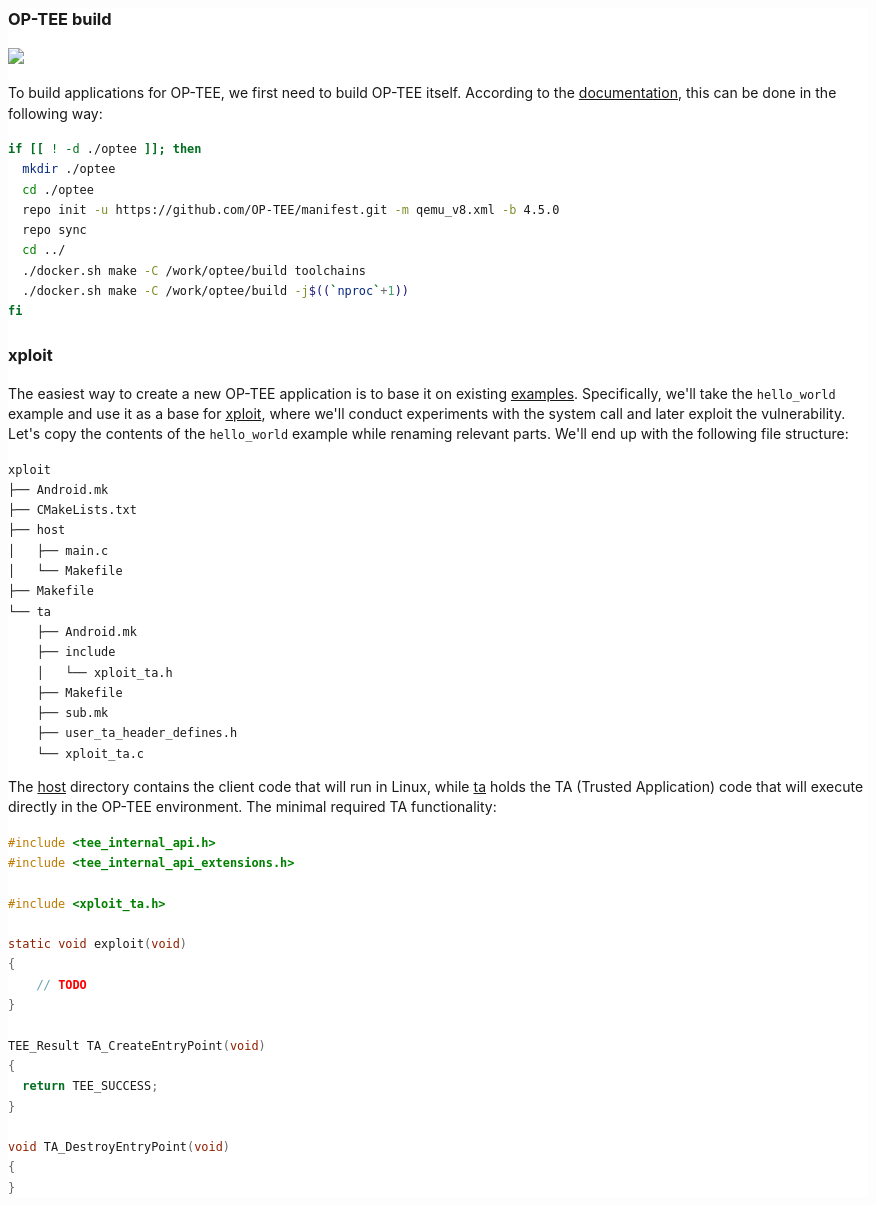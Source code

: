 ### OP-TEE build

![](./assets/meme1.png)

To build applications for OP-TEE, we first need to build OP-TEE itself. According to the [documentation](https://optee.readthedocs.io/en/latest/building/devices/qemu.html#qemu-v8), this can be done in the following way:
```bash
if [[ ! -d ./optee ]]; then
  mkdir ./optee
  cd ./optee
  repo init -u https://github.com/OP-TEE/manifest.git -m qemu_v8.xml -b 4.5.0
  repo sync
  cd ../
  ./docker.sh make -C /work/optee/build toolchains
  ./docker.sh make -C /work/optee/build -j$((`nproc`+1))
fi
```
### xploit
The easiest way to create a new OP-TEE application is to base it on existing [examples](https://github.com/linaro-swg/optee_examples). Specifically, we'll take the `hello_world` example and use it as a base for [xploit](./solve/xploit), where we'll conduct experiments with the system call and later exploit the vulnerability. Let's copy the contents of the `hello_world` example while renaming relevant parts. We'll end up with the following file structure:
```
xploit
├── Android.mk
├── CMakeLists.txt
├── host
│   ├── main.c
│   └── Makefile
├── Makefile
└── ta
    ├── Android.mk
    ├── include
    │   └── xploit_ta.h
    ├── Makefile
    ├── sub.mk
    ├── user_ta_header_defines.h
    └── xploit_ta.c
```
The [host](./solve/xploit/host) directory contains the client code that will run in Linux, while [ta](./solve/xploit/ta) holds the TA (Trusted Application) code that will execute directly in the OP-TEE environment. The minimal required TA functionality:
```c
#include <tee_internal_api.h>
#include <tee_internal_api_extensions.h>

#include <xploit_ta.h>

static void exploit(void)
{
	// TODO
}

TEE_Result TA_CreateEntryPoint(void)
{
  return TEE_SUCCESS;
}

void TA_DestroyEntryPoint(void)
{
}
```